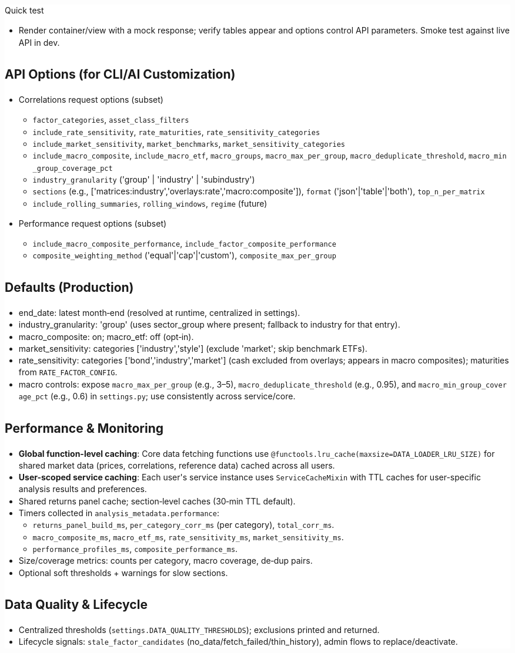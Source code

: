 Quick test
- Render container/view with a mock response; verify tables appear and options control API parameters. Smoke test against live API in dev.

## API Options (for CLI/AI Customization)
- Correlations request options (subset)
  - `factor_categories`, `asset_class_filters`
  - `include_rate_sensitivity`, `rate_maturities`, `rate_sensitivity_categories`
  - `include_market_sensitivity`, `market_benchmarks`, `market_sensitivity_categories`
  - `include_macro_composite`, `include_macro_etf`, `macro_groups`, `macro_max_per_group`, `macro_deduplicate_threshold`, `macro_min_group_coverage_pct`
  - `industry_granularity` ('group' | 'industry' | 'subindustry')
  - `sections` (e.g., ['matrices:industry','overlays:rate','macro:composite']), `format` ('json'|'table'|'both'), `top_n_per_matrix`
  - `include_rolling_summaries`, `rolling_windows`, `regime` (future)

- Performance request options (subset)
  - `include_macro_composite_performance`, `include_factor_composite_performance`
  - `composite_weighting_method` ('equal'|'cap'|'custom'), `composite_max_per_group`

## Defaults (Production)
- end_date: latest month‑end (resolved at runtime, centralized in settings).
- industry_granularity: 'group' (uses sector_group where present; fallback to industry for that entry).
- macro_composite: on; macro_etf: off (opt‑in).
- market_sensitivity: categories ['industry','style'] (exclude 'market'; skip benchmark ETFs).
- rate_sensitivity: categories ['bond','industry','market'] (cash excluded from overlays; appears in macro composites); maturities from `RATE_FACTOR_CONFIG`.
- macro controls: expose `macro_max_per_group` (e.g., 3–5), `macro_deduplicate_threshold` (e.g., 0.95), and `macro_min_group_coverage_pct` (e.g., 0.6) in `settings.py`; use consistently across service/core.

## Performance & Monitoring
- **Global function-level caching**: Core data fetching functions use `@functools.lru_cache(maxsize=DATA_LOADER_LRU_SIZE)` for shared market data (prices, correlations, reference data) cached across all users.
- **User-scoped service caching**: Each user's service instance uses `ServiceCacheMixin` with TTL caches for user-specific analysis results and preferences.
- Shared returns panel cache; section‑level caches (30‑min TTL default).
- Timers collected in `analysis_metadata.performance`:
  - `returns_panel_build_ms`, `per_category_corr_ms` (per category), `total_corr_ms`.
  - `macro_composite_ms`, `macro_etf_ms`, `rate_sensitivity_ms`, `market_sensitivity_ms`.
  - `performance_profiles_ms`, `composite_performance_ms`.
- Size/coverage metrics: counts per category, macro coverage, de‑dup pairs.
- Optional soft thresholds + warnings for slow sections.

## Data Quality & Lifecycle
- Centralized thresholds (`settings.DATA_QUALITY_THRESHOLDS`); exclusions printed and returned.
- Lifecycle signals: `stale_factor_candidates` (no_data/fetch_failed/thin_history), admin flows to replace/deactivate.
